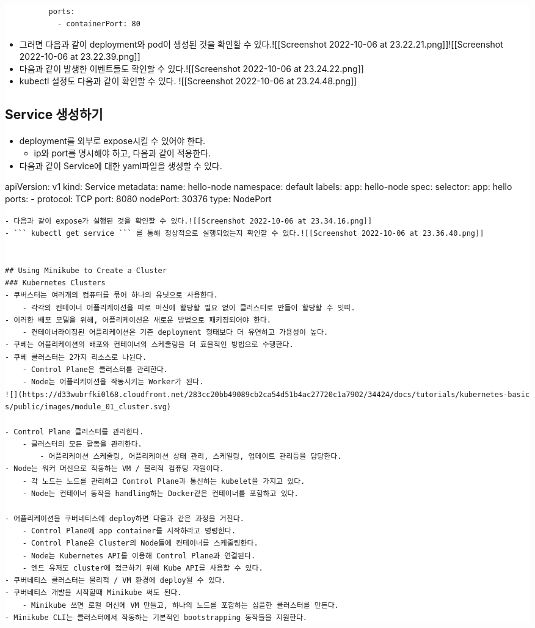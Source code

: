 ```
          ports:
            - containerPort: 80
```
- 그러면 다음과 같이 deployment와 pod이 생성된 것을 확인할 수 있다.![[Screenshot 2022-10-06 at 23.22.21.png]]![[Screenshot 2022-10-06 at 23.22.39.png]]
- 다음과 같이 발생한 이벤트들도 확인할 수 있다.![[Screenshot 2022-10-06 at 23.24.22.png]]
- kubectl 설정도 다음과 같이 확인할 수 있다. ![[Screenshot 2022-10-06 at 23.24.48.png]]

## Service 생성하기
- deployment를 외부로 expose시킬 수 있어야 한다.
	- ip와 port를 명시해야 하고, 다음과 같이 적용한다.
- 다음과 같이 Service에 대한 yaml파일을 생성할 수 있다.
	```yaml
apiVersion: v1
kind: Service
metadata:
  name: hello-node
  namespace: default
  labels:
    app: hello-node
spec:
  selector:
    app: hello
  ports:
    - protocol: TCP
      port: 8080
      nodePort: 30376
  type: NodePort
```
- 다음과 같이 expose가 실행된 것을 확인할 수 있다.![[Screenshot 2022-10-06 at 23.34.16.png]]
- ``` kubectl get service ``` 를 통해 정상적으로 실행되었는지 확인할 수 있다.![[Screenshot 2022-10-06 at 23.36.40.png]]


## Using Minikube to Create a Cluster
### Kubernetes Clusters
- 쿠버스터는 여러개의 컴퓨터를 묶어 하나의 유닛으로 사용한다.
	- 각각의 컨테이너 어플리케이션을 따로 머신에 할당할 필요 없이 클러스터로 만들어 할당할 수 잇따.
- 이러한 배포 모델을 위해, 어플리케이션은 새로운 방법으로 패키징되어야 한다.
	- 컨테이너라이징된 어플리케이션은 기존 deployment 형태보다 더 유연하고 가용성이 높다.
- 쿠베는 어플리케이션의 배포와 컨테이너의 스케줄링을 더 효율적인 방법으로 수행한다.
- 쿠베 클러스터는 2가지 리소스로 나뉜다.
	- Control Plane은 클러스터를 관리한다.
	- Node는 어플리케이션을 작동시키는 Worker가 된다.
![](https://d33wubrfki0l68.cloudfront.net/283cc20bb49089cb2ca54d51b4ac27720c1a7902/34424/docs/tutorials/kubernetes-basics/public/images/module_01_cluster.svg)

- Control Plane 클러스터를 관리한다.
	- 클러스터의 모든 활동을 관리한다.
		- 어플리케이션 스케줄링, 어플리케이션 상태 관리, 스케일링, 업데이트 관리등을 담당한다.
- Node는 워커 머신으로 작동하는 VM / 물리적 컴퓨팅 자원이다.
	- 각 노드는 노드를 관리하고 Control Plane과 통신하는 kubelet을 가지고 있다.
	- Node는 컨테이너 동작을 handling하는 Docker같은 컨테이너를 포함하고 있다.

- 어플리케이션을 쿠버네티스에 deploy하면 다음과 같은 과정을 거친다.
	- Control Plane에 app container를 시작하라고 명령한다.
	- Control Plane은 Cluster의 Node들에 컨테이너를 스케줄링한다.
	- Node는 Kubernetes API를 이용해 Control Plane과 연결된다.
	- 엔드 유저도 cluster에 접근하기 위해 Kube API를 사용할 수 있다.
- 쿠버네티스 클러스터는 물리적 / VM 환경에 deploy될 수 있다.
- 쿠버네티스 개발을 시작할때 Minikube 써도 된다.
	- Minikube 쓰면 로컬 머신에 VM 만들고, 하나의 노드를 포함하는 심플한 클러스터를 만든다.
- Minikube CLI는 클러스터에서 작동하는 기본적인 bootstrapping 동작들을 지원한다.
```